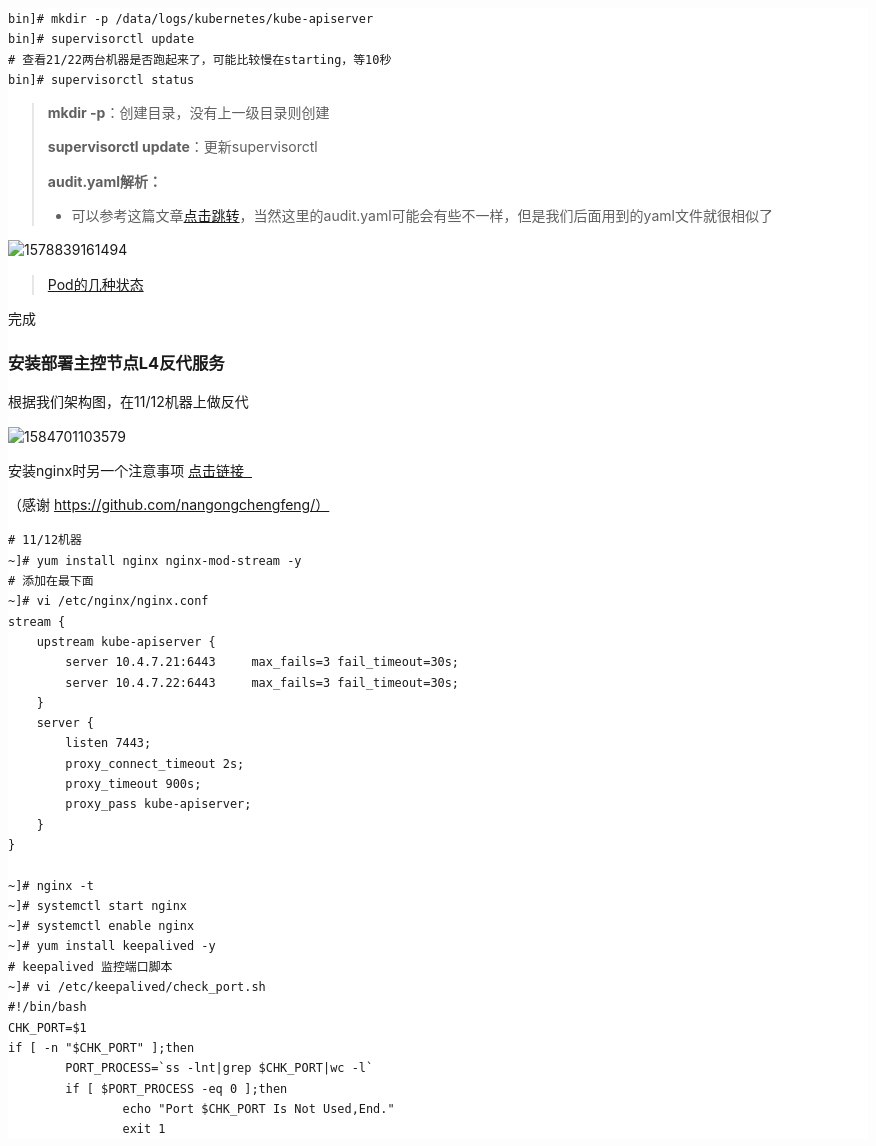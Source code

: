 ~~~
bin]# mkdir -p /data/logs/kubernetes/kube-apiserver
bin]# supervisorctl update
# 查看21/22两台机器是否跑起来了，可能比较慢在starting，等10秒
bin]# supervisorctl status
~~~

> **mkdir -p**：创建目录，没有上一级目录则创建
>
> **supervisorctl update**：更新supervisorctl
>
> **audit.yaml解析：**
>
> - 可以参考这篇文章[点击跳转](https://www.baidu.com/link?url=tFECOG31lKlcqDWeAZGF1VyjhzVAN9vUKHKEKKw5G8y0AC8MKpJxSZeL647MIFdw&wd=&eqid=dafe84b80019e4a3000000065e51d2e2)，当然这里的audit.yaml可能会有些不一样，但是我们后面用到的yaml文件就很相似了

![1578839161494](assets/1578839161494.png)

> <a href="https://github.com/ben1234560/k8s_PaaS/blob/master/%E5%8E%9F%E7%90%86%E5%8F%8A%E6%BA%90%E7%A0%81%E8%A7%A3%E6%9E%90/Kubernetes%E5%9F%BA%E6%9C%AC%E6%A6%82%E5%BF%B5.md#pod%E7%9A%84%E5%87%A0%E7%A7%8D%E7%8A%B6%E6%80%81">Pod的几种状态</a>

完成



### 安装部署主控节点L4反代服务

根据我们架构图，在11/12机器上做反代

![1584701103579](assets/1584701103579.png)

安装nginx时另一个注意事项 <a href="https://github.com/ben1234560/k8s_PaaS/issues/16">点击链接  </a>

（感谢 https://github.com/nangongchengfeng/）

~~~
# 11/12机器
~]# yum install nginx nginx-mod-stream -y
# 添加在最下面
~]# vi /etc/nginx/nginx.conf
stream {
    upstream kube-apiserver {
        server 10.4.7.21:6443     max_fails=3 fail_timeout=30s;
        server 10.4.7.22:6443     max_fails=3 fail_timeout=30s;
    }
    server {
        listen 7443;
        proxy_connect_timeout 2s;
        proxy_timeout 900s;
        proxy_pass kube-apiserver;
    }
}

~]# nginx -t
~]# systemctl start nginx
~]# systemctl enable nginx
~]# yum install keepalived -y
# keepalived 监控端口脚本
~]# vi /etc/keepalived/check_port.sh
#!/bin/bash
CHK_PORT=$1
if [ -n "$CHK_PORT" ];then
        PORT_PROCESS=`ss -lnt|grep $CHK_PORT|wc -l`
        if [ $PORT_PROCESS -eq 0 ];then
                echo "Port $CHK_PORT Is Not Used,End."
                exit 1
~~~